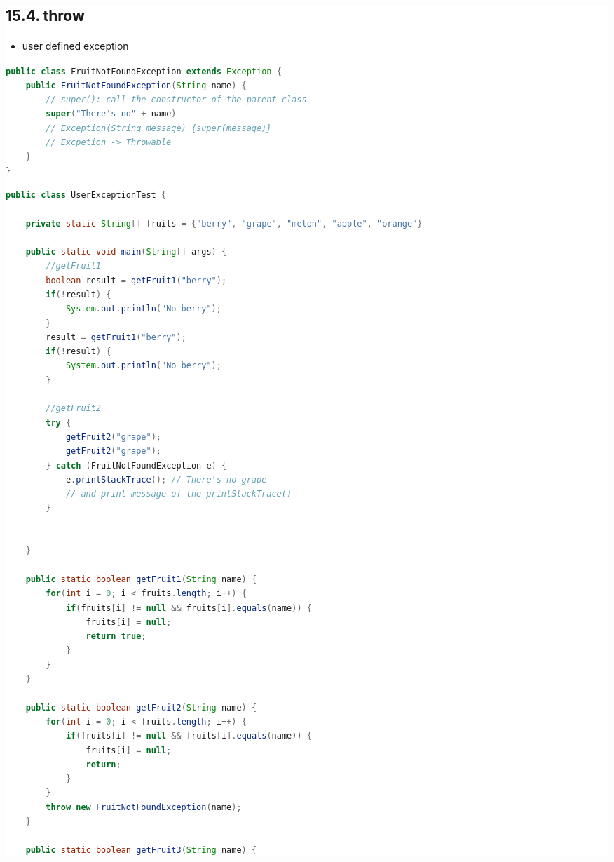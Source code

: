## 15.4. throw

- user defined exception

```java
public class FruitNotFoundException extends Exception {
    public FruitNotFoundException(String name) {
        // super(): call the constructor of the parent class
        super("There's no" + name)
        // Exception(String message) {super(message)}
        // Excpetion -> Throwable
    }
}
```

```java
public class UserExceptionTest {

    private static String[] fruits = {"berry", "grape", "melon", "apple", "orange"}

    public static void main(String[] args) {
        //getFruit1
        boolean result = getFruit1("berry");
        if(!result) {
            System.out.println("No berry");
        }
        result = getFruit1("berry");
        if(!result) {
            System.out.println("No berry");
        }

        //getFruit2
        try {
            getFruit2("grape");
            getFruit2("grape");
        } catch (FruitNotFoundException e) {
            e.printStackTrace(); // There's no grape
            // and print message of the printStackTrace()
        }


    }

    public static boolean getFruit1(String name) {
        for(int i = 0; i < fruits.length; i++) {
            if(fruits[i] != null && fruits[i].equals(name)) {
                fruits[i] = null;
                return true;
            }
        }
    }

    public static boolean getFruit2(String name) {
        for(int i = 0; i < fruits.length; i++) {
            if(fruits[i] != null && fruits[i].equals(name)) {
                fruits[i] = null;
                return;
            }
        }
        throw new FruitNotFoundException(name);
    }

    public static boolean getFruit3(String name) {

```
